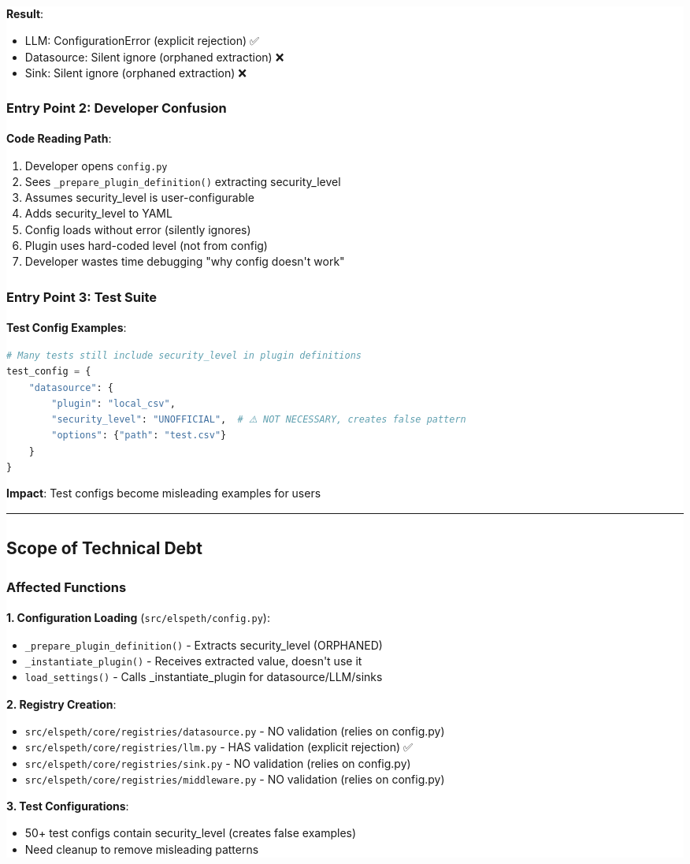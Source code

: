 **Result**:
- LLM: ConfigurationError (explicit rejection) ✅
- Datasource: Silent ignore (orphaned extraction) ❌
- Sink: Silent ignore (orphaned extraction) ❌

### Entry Point 2: Developer Confusion

**Code Reading Path**:
1. Developer opens `config.py`
2. Sees `_prepare_plugin_definition()` extracting security_level
3. Assumes security_level is user-configurable
4. Adds security_level to YAML
5. Config loads without error (silently ignores)
6. Plugin uses hard-coded level (not from config)
7. Developer wastes time debugging "why config doesn't work"

### Entry Point 3: Test Suite

**Test Config Examples**:
```python
# Many tests still include security_level in plugin definitions
test_config = {
    "datasource": {
        "plugin": "local_csv",
        "security_level": "UNOFFICIAL",  # ⚠️ NOT NECESSARY, creates false pattern
        "options": {"path": "test.csv"}
    }
}
```

**Impact**: Test configs become misleading examples for users

---

## Scope of Technical Debt

### Affected Functions

**1. Configuration Loading** (`src/elspeth/config.py`):
- `_prepare_plugin_definition()` - Extracts security_level (ORPHANED)
- `_instantiate_plugin()` - Receives extracted value, doesn't use it
- `load_settings()` - Calls _instantiate_plugin for datasource/LLM/sinks

**2. Registry Creation**:
- `src/elspeth/core/registries/datasource.py` - NO validation (relies on config.py)
- `src/elspeth/core/registries/llm.py` - HAS validation (explicit rejection) ✅
- `src/elspeth/core/registries/sink.py` - NO validation (relies on config.py)
- `src/elspeth/core/registries/middleware.py` - NO validation (relies on config.py)

**3. Test Configurations**:
- 50+ test configs contain security_level (creates false examples)
- Need cleanup to remove misleading patterns
